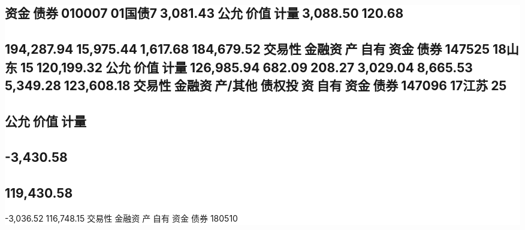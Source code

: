 资金
债券
010007
01国债7
3,081.43
公允
价值
计量
3,088.50
120.68
-
194,287.94
15,975.44
1,617.68
184,679.52
交易性
金融资
产
自有
资金
债券
147525
18山东
15
120,199.32
公允
价值
计量
126,985.94
682.09
208.27
3,029.04
8,665.53
5,349.28
123,608.18
交易性
金融资
产/其他
债权投
资
自有
资金
债券
147096
17江苏
25
-
公允
价值
计量
-
-3,430.58
-
119,430.58
-
-3,036.52
116,748.15
交易性
金融资
产
自有
资金
债券
180510